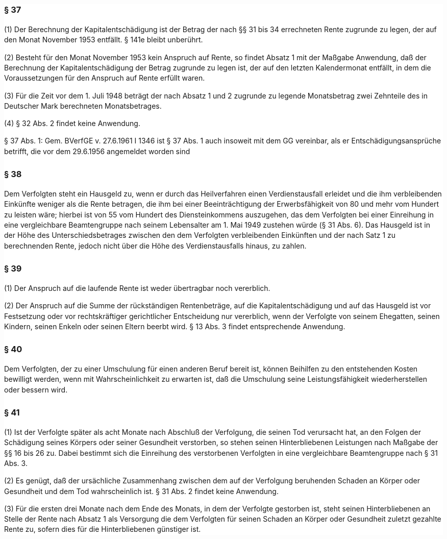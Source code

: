 ### § 37

(1) Der Berechnung der Kapitalentschädigung ist der Betrag der nach §§ 31 bis 34 errechneten Rente zugrunde zu legen, der auf den Monat November 1953 entfällt. § 141e bleibt unberührt.

(2) Besteht für den Monat November 1953 kein Anspruch auf Rente, so findet Absatz 1 mit der Maßgabe Anwendung, daß der Berechnung der Kapitalentschädigung der Betrag zugrunde zu legen ist, der auf den letzten Kalendermonat entfällt, in dem die Voraussetzungen für den Anspruch auf Rente erfüllt waren.

(3) Für die Zeit vor dem 1. Juli 1948 beträgt der nach Absatz 1 und 2 zugrunde zu legende Monatsbetrag zwei Zehnteile des in Deutscher Mark berechneten Monatsbetrages.

(4) § 32 Abs. 2 findet keine Anwendung.

§ 37 Abs. 1: Gem. BVerfGE v. 27.6.1961 I 1346 ist § 37 Abs. 1 auch insoweit mit dem GG vereinbar, als er Entschädigungsansprüche betrifft, die vor dem 29.6.1956 angemeldet worden sind

### § 38

Dem Verfolgten steht ein Hausgeld zu, wenn er durch das Heilverfahren einen Verdienstausfall erleidet und die ihm verbleibenden Einkünfte weniger als die Rente betragen, die ihm bei einer Beeinträchtigung der Erwerbsfähigkeit von 80 und mehr vom Hundert zu leisten wäre; hierbei ist von 55 vom Hundert des Diensteinkommens auszugehen, das dem Verfolgten bei einer Einreihung in eine vergleichbare Beamtengruppe nach seinem Lebensalter am 1. Mai 1949 zustehen würde (§ 31 Abs. 6). Das Hausgeld ist in der Höhe des Unterschiedsbetrages zwischen den dem Verfolgten verbleibenden Einkünften und der nach Satz 1 zu berechnenden Rente, jedoch nicht über die Höhe des Verdienstausfalls hinaus, zu zahlen.

### § 39

(1) Der Anspruch auf die laufende Rente ist weder übertragbar noch vererblich.

(2) Der Anspruch auf die Summe der rückständigen Rentenbeträge, auf die Kapitalentschädigung und auf das Hausgeld ist vor Festsetzung oder vor rechtskräftiger gerichtlicher Entscheidung nur vererblich, wenn der Verfolgte von seinem Ehegatten, seinen Kindern, seinen Enkeln oder seinen Eltern beerbt wird. § 13 Abs. 3 findet entsprechende Anwendung.

### § 40

Dem Verfolgten, der zu einer Umschulung für einen anderen Beruf bereit ist, können Beihilfen zu den entstehenden Kosten bewilligt werden, wenn mit Wahrscheinlichkeit zu erwarten ist, daß die Umschulung seine Leistungsfähigkeit wiederherstellen oder bessern wird.

### § 41

(1) Ist der Verfolgte später als acht Monate nach Abschluß der Verfolgung, die seinen Tod verursacht hat, an den Folgen der Schädigung seines Körpers oder seiner Gesundheit verstorben, so stehen seinen Hinterbliebenen Leistungen nach Maßgabe der §§ 16 bis 26 zu. Dabei bestimmt sich die Einreihung des verstorbenen Verfolgten in eine vergleichbare Beamtengruppe nach § 31 Abs. 3.

(2) Es genügt, daß der ursächliche Zusammenhang zwischen dem auf der Verfolgung beruhenden Schaden an Körper oder Gesundheit und dem Tod wahrscheinlich ist. § 31 Abs. 2 findet keine Anwendung.

(3) Für die ersten drei Monate nach dem Ende des Monats, in dem der Verfolgte gestorben ist, steht seinen Hinterbliebenen an Stelle der Rente nach Absatz 1 als Versorgung die dem Verfolgten für seinen Schaden an Körper oder Gesundheit zuletzt gezahlte Rente zu, sofern dies für die Hinterbliebenen günstiger ist.
